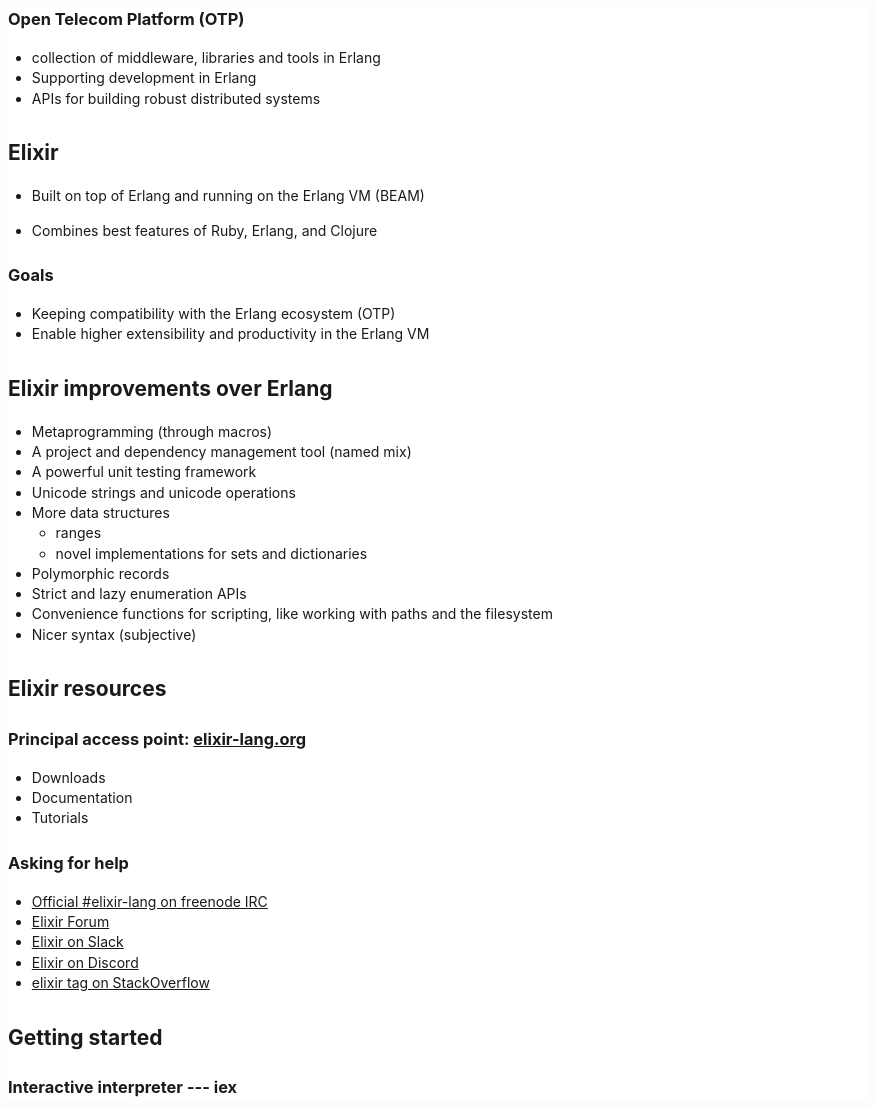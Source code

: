 ### Open Telecom Platform (OTP)
  + collection of middleware, libraries and tools in Erlang
  + Supporting development in Erlang
  + APIs for building robust distributed systems 

## Elixir

- Built on top of Erlang and running on the Erlang VM (BEAM)

- Combines best features of Ruby, Erlang, and Clojure

### Goals
- Keeping compatibility with the Erlang ecosystem (OTP)
- Enable higher extensibility and productivity in the Erlang VM

## Elixir improvements over Erlang

- Metaprogramming (through macros)
- A project and dependency management tool (named mix)
- A powerful unit testing framework
- Unicode strings and unicode operations
- More data structures
  - ranges
  - novel implementations for sets and dictionaries
- Polymorphic records
- Strict and lazy enumeration APIs
- Convenience functions for scripting, like working with paths and the filesystem
- Nicer syntax (subjective)

## Elixir resources

### Principal access point: [elixir-lang.org](http://elixir-lang.org/)
- Downloads
- Documentation
- Tutorials

### Asking for help
- [Official #elixir-lang on freenode IRC](irc://irc.freenode.net/elixir-lang)
- [Elixir Forum](http://elixirforum.com/)
- [Elixir on Slack](https://elixir-slackin.herokuapp.com/)
- [Elixir on Discord](https://discord.gg/elixir)
- [elixir tag on StackOverflow](https://stackoverflow.com/questions/tagged/elixir)


## Getting started

### Interactive interpreter --- iex
